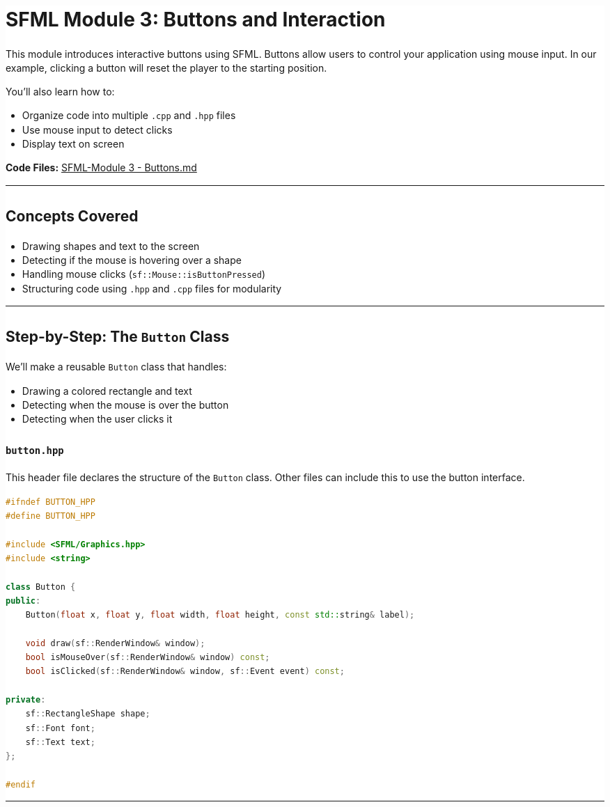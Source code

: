 # SFML Module 3: Buttons and Interaction

This module introduces interactive buttons using SFML. Buttons allow users to control your application using mouse input. In our example, clicking a button will reset the player to the starting position.

You’ll also learn how to:

- Organize code into multiple `.cpp` and `.hpp` files
- Use mouse input to detect clicks
- Display text on screen

**Code Files:** [SFML-Module 3 - Buttons.md](../Files/SFML-Modules/SFML-Module3-Buttons)

---

## Concepts Covered

- Drawing shapes and text to the screen
- Detecting if the mouse is hovering over a shape
- Handling mouse clicks (`sf::Mouse::isButtonPressed`)
- Structuring code using `.hpp` and `.cpp` files for modularity

---

## Step-by-Step: The `Button` Class

We’ll make a reusable `Button` class that handles:

- Drawing a colored rectangle and text
- Detecting when the mouse is over the button
- Detecting when the user clicks it

### `button.hpp`

This header file declares the structure of the `Button` class. Other files can include this to use the button interface.

```cpp
#ifndef BUTTON_HPP
#define BUTTON_HPP

#include <SFML/Graphics.hpp>
#include <string>

class Button {
public:
    Button(float x, float y, float width, float height, const std::string& label);

    void draw(sf::RenderWindow& window);
    bool isMouseOver(sf::RenderWindow& window) const;
    bool isClicked(sf::RenderWindow& window, sf::Event event) const;

private:
    sf::RectangleShape shape;
    sf::Font font;
    sf::Text text;
};

#endif
```

---